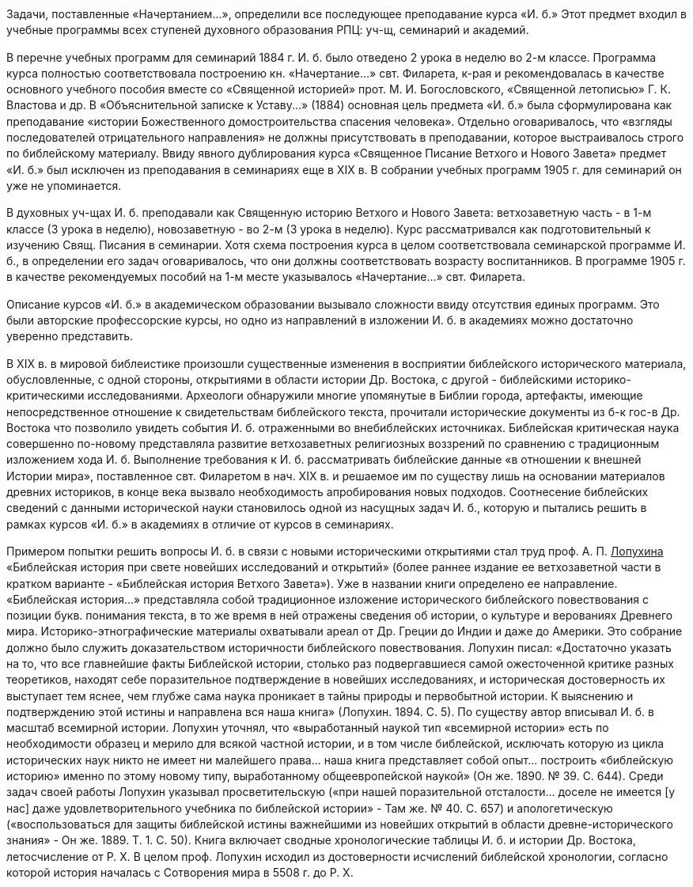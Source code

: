 Задачи, поставленные «Начертанием...», определили все последующее преподавание курса «И. б.» Этот предмет входил в учебные программы всех ступеней духовного образования РПЦ: уч-щ, семинарий и академий.

В перечне учебных программ для семинарий 1884 г. И. б. было отведено 2 урока в неделю во 2-м классе. Программа курса полностью соответствовала построению кн. «Начертание...» свт. Филарета, к-рая и рекомендовалась в качестве основного учебного пособия вместе со «Священной историей» прот. М. И. Богословского, «Священной летописью» Г. К. Властова и др. В «Объяснительной записке к Уставу...» (1884) основная цель предмета «И. б.» была сформулирована как преподавание «истории Божественного домостроительства спасения человека». Отдельно оговаривалось, что «взгляды последователей отрицательного направления» не должны присутствовать в преподавании, которое выстраивалось строго по библейскому материалу. Ввиду явного дублирования курса «Священное Писание Ветхого и Нового Завета» предмет «И. б.» был исключен из преподавания в семинариях еще в ХIХ в. В собрании учебных программ 1905 г. для семинарий он уже не упоминается.

В духовных уч-щах И. б. преподавали как Священную историю Ветхого и Нового Завета: ветхозаветную часть - в 1-м классе (3 урока в неделю), новозаветную - во 2-м (3 урока в неделю). Курс рассматривался как подготовительный к изучению Свящ. Писания в семинарии. Хотя схема построения курса в целом соответствовала семинарской программе И. б., в определении его задач оговаривалось, что они должны соответствовать возрасту воспитанников. В программе 1905 г. в качестве рекомендуемых пособий на 1-м месте указывалось «Начертание...» свт. Филарета.

Описание курсов «И. б.» в академическом образовании вызывало сложности ввиду отсутствия единых программ. Это были авторские профессорские курсы, но одно из направлений в изложении И. б. в академиях можно достаточно уверенно представить.

В ХIХ в. в мировой библеистике произошли существенные изменения в восприятии библейского исторического материала, обусловленные, с одной стороны, открытиями в области истории Др. Востока, с другой - библейскими историко-критическими исследованиями. Археологи обнаружили многие упомянутые в Библии города, артефакты, имеющие непосредственное отношение к свидетельствам библейского текста, прочитали исторические документы из б-к гос-в Др. Востока что позволило увидеть события И. б. отраженными во внебиблейских источниках. Библейская критическая наука совершенно по-новому представляла развитие ветхозаветных религиозных воззрений по сравнению с традиционным изложением хода И. б. Выполнение требования к И. б. рассматривать библейские данные «в отношении к внешней Истории мира», поставленное свт. Филаретом в нач. ХIХ в. и решаемое им по существу лишь на основании материалов древних историков, в конце века вызвало необходимость апробирования новых подходов. Соотнесение библейских сведений с данными исторической науки становилось одной из насущных задач И. б., которую и пытались решить в рамках курсов «И. б.» в академиях в отличие от курсов в семинариях.

Примером попытки решить вопросы И. б. в связи с новыми историческими открытиями стал труд проф. А. П. [Лопухина](https://pravenc.ru/text/Лопухина.html) «Библейская история при свете новейших исследований и открытий» (более раннее издание ее ветхозаветной части в кратком варианте - «Библейская история Ветхого Завета»). Уже в названии книги определено ее направление. «Библейская история...» представляла собой традиционное изложение исторического библейского повествования с позиции букв. понимания текста, в то же время в ней отражены сведения об истории, о культуре и верованиях Древнего мира. Историко-этнографические материалы охватывали ареал от Др. Греции до Индии и даже до Америки. Это собрание должно было служить доказательством историчности библейского повествования. Лопухин писал: «Достаточно указать на то, что все главнейшие факты Библейской истории, столько раз подвергавшиеся самой ожесточенной критике разных теоретиков, находят себе поразительное подтверждение в новейших исследованиях, и историческая достоверность их выступает тем яснее, чем глубже сама наука проникает в тайны природы и первобытной истории. К выяснению и подтверждению этой истины и направлена вся наша книга» (Лопухин. 1894. С. 5). По существу автор вписывал И. б. в масштаб всемирной истории. Лопухин уточнял, что «выработанный наукой тип «всемирной истории» есть по необходимости образец и мерило для всякой частной истории, и в том числе библейской, исключать которую из цикла исторических наук никто не имеет ни малейшего права... наша книга представляет собой опыт... построить «библейскую историю» именно по этому новому типу, выработанному общеевропейской наукой» (Он же. 1890. № 39. С. 644). Среди задач своей работы Лопухин указывал просветительскую («при нашей поразительной отсталости… доселе не имеется [у нас] даже удовлетворительного учебника по библейской истории» - Там же. № 40. С. 657) и апологетическую («воспользоваться для защиты библейской истины важнейшими из новейших открытий в области древне-исторического знания» - Он же. 1889. Т. 1. С. 50). Книга включает сводные хронологические таблицы И. б. и истории Др. Востока, летосчисление от Р. Х. В целом проф. Лопухин исходил из достоверности исчислений библейской хронологии, согласно которой история началась с Сотворения мира в 5508 г. до Р. Х.
